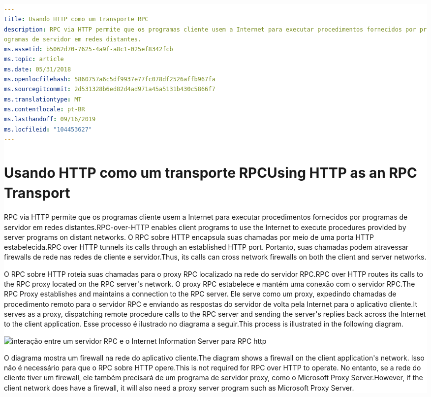 ```yaml
---
title: Usando HTTP como um transporte RPC
description: RPC via HTTP permite que os programas cliente usem a Internet para executar procedimentos fornecidos por programas de servidor em redes distantes.
ms.assetid: b5062d70-7625-4a9f-a8c1-025ef8342fcb
ms.topic: article
ms.date: 05/31/2018
ms.openlocfilehash: 5860757a6c5df9937e77fc078df2526affb967fa
ms.sourcegitcommit: 2d531328b6ed82d4ad971a45a5131b430c5866f7
ms.translationtype: MT
ms.contentlocale: pt-BR
ms.lasthandoff: 09/16/2019
ms.locfileid: "104453627"
---
```

# <a name="using-http-as-an-rpc-transport"></a><span data-ttu-id="c1c2c-103">Usando HTTP como um transporte RPC</span><span class="sxs-lookup"><span data-stu-id="c1c2c-103">Using HTTP as an RPC Transport</span></span>

<span data-ttu-id="c1c2c-104">RPC via HTTP permite que os programas cliente usem a Internet para executar procedimentos fornecidos por programas de servidor em redes distantes.</span><span class="sxs-lookup"><span data-stu-id="c1c2c-104">RPC-over-HTTP enables client programs to use the Internet to execute procedures provided by server programs on distant networks.</span></span> <span data-ttu-id="c1c2c-105">O RPC sobre HTTP encapsula suas chamadas por meio de uma porta HTTP estabelecida.</span><span class="sxs-lookup"><span data-stu-id="c1c2c-105">RPC over HTTP tunnels its calls through an established HTTP port.</span></span> <span data-ttu-id="c1c2c-106">Portanto, suas chamadas podem atravessar firewalls de rede nas redes de cliente e servidor.</span><span class="sxs-lookup"><span data-stu-id="c1c2c-106">Thus, its calls can cross network firewalls on both the client and server networks.</span></span>

<span data-ttu-id="c1c2c-107">O RPC sobre HTTP roteia suas chamadas para o proxy RPC localizado na rede do servidor RPC.</span><span class="sxs-lookup"><span data-stu-id="c1c2c-107">RPC over HTTP routes its calls to the RPC proxy located on the RPC server's network.</span></span> <span data-ttu-id="c1c2c-108">O proxy RPC estabelece e mantém uma conexão com o servidor RPC.</span><span class="sxs-lookup"><span data-stu-id="c1c2c-108">The RPC Proxy establishes and maintains a connection to the RPC server.</span></span> <span data-ttu-id="c1c2c-109">Ele serve como um proxy, expedindo chamadas de procedimento remoto para o servidor RPC e enviando as respostas do servidor de volta pela Internet para o aplicativo cliente.</span><span class="sxs-lookup"><span data-stu-id="c1c2c-109">It serves as a proxy, dispatching remote procedure calls to the RPC server and sending the server's replies back across the Internet to the client application.</span></span> <span data-ttu-id="c1c2c-110">Esse processo é ilustrado no diagrama a seguir.</span><span class="sxs-lookup"><span data-stu-id="c1c2c-110">This process is illustrated in the following diagram.</span></span>

![interação entre um servidor RPC e o Internet Information Server para RPC http](images/httprpc1.png)

<span data-ttu-id="c1c2c-112">O diagrama mostra um firewall na rede do aplicativo cliente.</span><span class="sxs-lookup"><span data-stu-id="c1c2c-112">The diagram shows a firewall on the client application's network.</span></span> <span data-ttu-id="c1c2c-113">Isso não é necessário para que o RPC sobre HTTP opere.</span><span class="sxs-lookup"><span data-stu-id="c1c2c-113">This is not required for RPC over HTTP to operate.</span></span> <span data-ttu-id="c1c2c-114">No entanto, se a rede do cliente tiver um firewall, ele também precisará de um programa de servidor proxy, como o Microsoft Proxy Server.</span><span class="sxs-lookup"><span data-stu-id="c1c2c-114">However, if the client network does have a firewall, it will also need a proxy server program such as Microsoft Proxy Server.</span></span>
